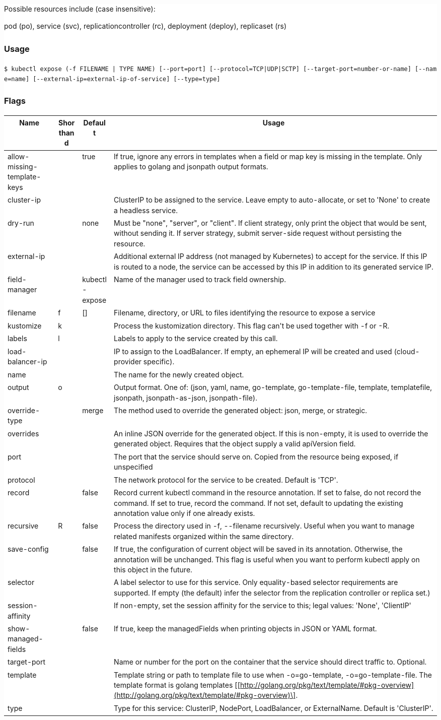 Possible resources include (case insensitive):

pod (po), service (svc), replicationcontroller (rc), deployment (deploy), replicaset (rs)

### Usage

`$ kubectl expose (-f FILENAME | TYPE NAME) [--port=port] [--protocol=TCP|UDP|SCTP] [--target-port=number-or-name] [--name=name] [--external-ip=external-ip-of-service] [--type=type]`

### Flags

| Name | Shorthand | Default | Usage |
| --- | --- | --- | --- |
| allow-missing-template-keys |  | true | If true, ignore any errors in templates when a field or map key is missing in the template. Only applies to golang and jsonpath output formats. |
| cluster-ip |  |  | ClusterIP to be assigned to the service. Leave empty to auto-allocate, or set to 'None' to create a headless service. |
| dry-run |  | none | Must be "none", "server", or "client". If client strategy, only print the object that would be sent, without sending it. If server strategy, submit server-side request without persisting the resource. |
| external-ip |  |  | Additional external IP address (not managed by Kubernetes) to accept for the service. If this IP is routed to a node, the service can be accessed by this IP in addition to its generated service IP. |
| field-manager |  | kubectl-expose | Name of the manager used to track field ownership. |
| filename | f | \[\] | Filename, directory, or URL to files identifying the resource to expose a service |
| kustomize | k |  | Process the kustomization directory. This flag can't be used together with -f or -R. |
| labels | l |  | Labels to apply to the service created by this call. |
| load-balancer-ip |  |  | IP to assign to the LoadBalancer. If empty, an ephemeral IP will be created and used (cloud-provider specific). |
| name |  |  | The name for the newly created object. |
| output | o |  | Output format. One of: (json, yaml, name, go-template, go-template-file, template, templatefile, jsonpath, jsonpath-as-json, jsonpath-file). |
| override-type |  | merge | The method used to override the generated object: json, merge, or strategic. |
| overrides |  |  | An inline JSON override for the generated object. If this is non-empty, it is used to override the generated object. Requires that the object supply a valid apiVersion field. |
| port |  |  | The port that the service should serve on. Copied from the resource being exposed, if unspecified |
| protocol |  |  | The network protocol for the service to be created. Default is 'TCP'. |
| record |  | false | Record current kubectl command in the resource annotation. If set to false, do not record the command. If set to true, record the command. If not set, default to updating the existing annotation value only if one already exists. |
| recursive | R | false | Process the directory used in -f, --filename recursively. Useful when you want to manage related manifests organized within the same directory. |
| save-config |  | false | If true, the configuration of current object will be saved in its annotation. Otherwise, the annotation will be unchanged. This flag is useful when you want to perform kubectl apply on this object in the future. |
| selector |  |  | A label selector to use for this service. Only equality-based selector requirements are supported. If empty (the default) infer the selector from the replication controller or replica set.) |
| session-affinity |  |  | If non-empty, set the session affinity for the service to this; legal values: 'None', 'ClientIP' |
| show-managed-fields |  | false | If true, keep the managedFields when printing objects in JSON or YAML format. |
| target-port |  |  | Name or number for the port on the container that the service should direct traffic to. Optional. |
| template |  |  | Template string or path to template file to use when -o=go-template, -o=go-template-file. The template format is golang templates \[[http://golang.org/pkg/text/template/#pkg-overview](http://golang.org/pkg/text/template/#pkg-overview)\]. |
| type |  |  | Type for this service: ClusterIP, NodePort, LoadBalancer, or ExternalName. Default is 'ClusterIP'. |
